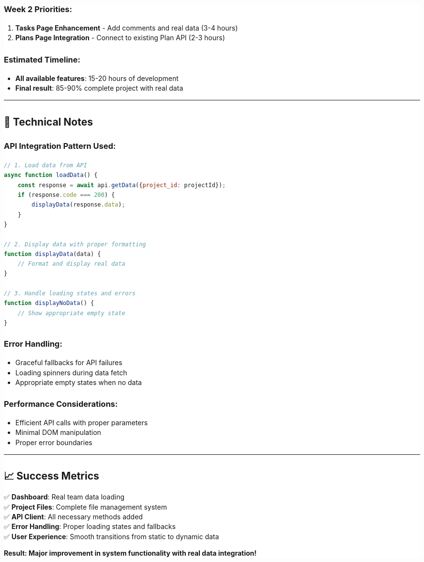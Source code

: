 ### **Week 2 Priorities:**
1. **Tasks Page Enhancement** - Add comments and real data (3-4 hours)
2. **Plans Page Integration** - Connect to existing Plan API (2-3 hours)

### **Estimated Timeline:**
- **All available features**: 15-20 hours of development
- **Final result**: 85-90% complete project with real data

---

## 🔧 **Technical Notes**

### **API Integration Pattern Used:**
```javascript
// 1. Load data from API
async function loadData() {
    const response = await api.getData({project_id: projectId});
    if (response.code === 200) {
        displayData(response.data);
    }
}

// 2. Display data with proper formatting
function displayData(data) {
    // Format and display real data
}

// 3. Handle loading states and errors
function displayNoData() {
    // Show appropriate empty state
}
```

### **Error Handling:**
- Graceful fallbacks for API failures
- Loading spinners during data fetch
- Appropriate empty states when no data

### **Performance Considerations:**
- Efficient API calls with proper parameters
- Minimal DOM manipulation
- Proper error boundaries

---

## 📈 **Success Metrics**

✅ **Dashboard**: Real team data loading  
✅ **Project Files**: Complete file management system  
✅ **API Client**: All necessary methods added  
✅ **Error Handling**: Proper loading states and fallbacks  
✅ **User Experience**: Smooth transitions from static to dynamic data  

**Result: Major improvement in system functionality with real data integration!**